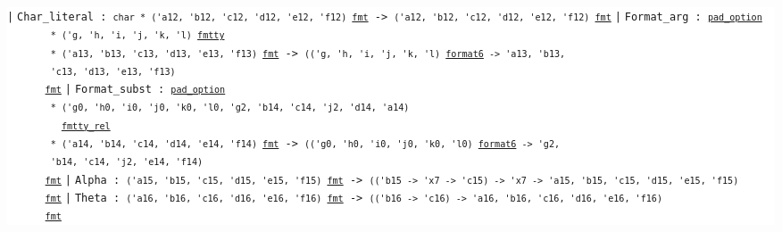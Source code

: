 </tr>
<tr>
<td align="left" valign="top">
<code><span class="keyword">|</span></code></td>
<td align="left" valign="top">
<code><span id="TYPEELTfmt.Char_literal"><span class="constructor">Char_literal</span></span> <span class="keyword">:</span> <code class="type">char * ('a12, 'b12, 'c12, 'd12, 'e12, 'f12) <a href="CamlinternalFormatBasics.html#TYPEfmt">fmt</a></code> <span class="keyword">-&gt;</span> <code class="type">('a12, 'b12, 'c12, 'd12, 'e12, 'f12) <a href="CamlinternalFormatBasics.html#TYPEfmt">fmt</a></code></code></td>

</tr>
<tr>
<td align="left" valign="top">
<code><span class="keyword">|</span></code></td>
<td align="left" valign="top">
<code><span id="TYPEELTfmt.Format_arg"><span class="constructor">Format_arg</span></span> <span class="keyword">:</span> <code class="type"><a href="CamlinternalFormatBasics.html#TYPEpad_option">pad_option</a><br>        * ('g, 'h, 'i, 'j, 'k, 'l) <a href="CamlinternalFormatBasics.html#TYPEfmtty">fmtty</a><br>        * ('a13, 'b13, 'c13, 'd13, 'e13, 'f13) <a href="CamlinternalFormatBasics.html#TYPEfmt">fmt</a></code> <span class="keyword">-&gt;</span> <code class="type">(('g, 'h, 'i, 'j, 'k, 'l) <a href="CamlinternalFormatBasics.html#TYPEformat6">format6</a> -&gt; 'a13, 'b13,<br>        'c13, 'd13, 'e13, 'f13)<br>       <a href="CamlinternalFormatBasics.html#TYPEfmt">fmt</a></code></code></td>

</tr>
<tr>
<td align="left" valign="top">
<code><span class="keyword">|</span></code></td>
<td align="left" valign="top">
<code><span id="TYPEELTfmt.Format_subst"><span class="constructor">Format_subst</span></span> <span class="keyword">:</span> <code class="type"><a href="CamlinternalFormatBasics.html#TYPEpad_option">pad_option</a><br>        * ('g0, 'h0, 'i0, 'j0, 'k0, 'l0, 'g2, 'b14, 'c14, 'j2, 'd14, 'a14)<br>          <a href="CamlinternalFormatBasics.html#TYPEfmtty_rel">fmtty_rel</a><br>        * ('a14, 'b14, 'c14, 'd14, 'e14, 'f14) <a href="CamlinternalFormatBasics.html#TYPEfmt">fmt</a></code> <span class="keyword">-&gt;</span> <code class="type">(('g0, 'h0, 'i0, 'j0, 'k0, 'l0) <a href="CamlinternalFormatBasics.html#TYPEformat6">format6</a> -&gt; 'g2,<br>        'b14, 'c14, 'j2, 'e14, 'f14)<br>       <a href="CamlinternalFormatBasics.html#TYPEfmt">fmt</a></code></code></td>

</tr>
<tr>
<td align="left" valign="top">
<code><span class="keyword">|</span></code></td>
<td align="left" valign="top">
<code><span id="TYPEELTfmt.Alpha"><span class="constructor">Alpha</span></span> <span class="keyword">:</span> <code class="type">('a15, 'b15, 'c15, 'd15, 'e15, 'f15) <a href="CamlinternalFormatBasics.html#TYPEfmt">fmt</a></code> <span class="keyword">-&gt;</span> <code class="type">(('b15 -&gt; 'x7 -&gt; 'c15) -&gt; 'x7 -&gt; 'a15, 'b15, 'c15, 'd15, 'e15, 'f15)<br>       <a href="CamlinternalFormatBasics.html#TYPEfmt">fmt</a></code></code></td>

</tr>
<tr>
<td align="left" valign="top">
<code><span class="keyword">|</span></code></td>
<td align="left" valign="top">
<code><span id="TYPEELTfmt.Theta"><span class="constructor">Theta</span></span> <span class="keyword">:</span> <code class="type">('a16, 'b16, 'c16, 'd16, 'e16, 'f16) <a href="CamlinternalFormatBasics.html#TYPEfmt">fmt</a></code> <span class="keyword">-&gt;</span> <code class="type">(('b16 -&gt; 'c16) -&gt; 'a16, 'b16, 'c16, 'd16, 'e16, 'f16)<br>       <a href="CamlinternalFormatBasics.html#TYPEfmt">fmt</a></code></code></td>
